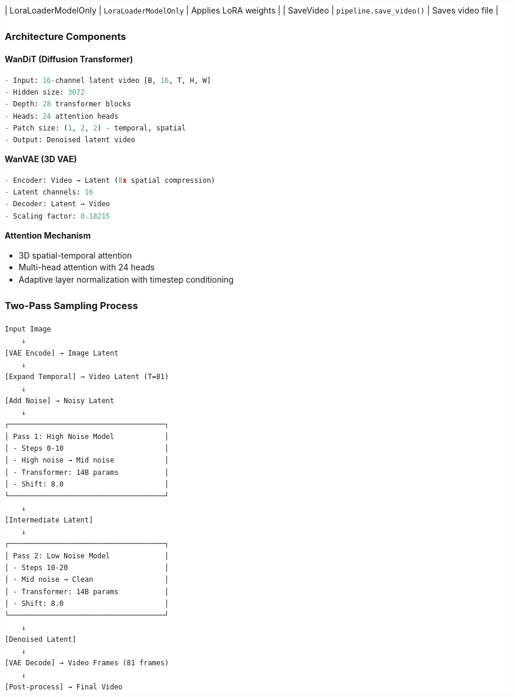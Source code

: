 | LoraLoaderModelOnly | `LoraLoaderModelOnly` | Applies LoRA weights |
| SaveVideo | `pipeline.save_video()` | Saves video file |

### Architecture Components

**WanDiT (Diffusion Transformer)**
```python
- Input: 16-channel latent video [B, 16, T, H, W]
- Hidden size: 3072
- Depth: 28 transformer blocks
- Heads: 24 attention heads
- Patch size: (1, 2, 2) - temporal, spatial
- Output: Denoised latent video
```

**WanVAE (3D VAE)**
```python
- Encoder: Video → Latent (8x spatial compression)
- Latent channels: 16
- Decoder: Latent → Video
- Scaling factor: 0.18215
```

**Attention Mechanism**
- 3D spatial-temporal attention
- Multi-head attention with 24 heads
- Adaptive layer normalization with timestep conditioning

### Two-Pass Sampling Process

```
Input Image
    ↓
[VAE Encode] → Image Latent
    ↓
[Expand Temporal] → Video Latent (T=81)
    ↓
[Add Noise] → Noisy Latent
    ↓
┌─────────────────────────────────────┐
│ Pass 1: High Noise Model            │
│ - Steps 0-10                        │
│ - High noise → Mid noise            │
│ - Transformer: 14B params           │
│ - Shift: 8.0                        │
└─────────────────────────────────────┘
    ↓
[Intermediate Latent]
    ↓
┌─────────────────────────────────────┐
│ Pass 2: Low Noise Model             │
│ - Steps 10-20                       │
│ - Mid noise → Clean                 │
│ - Transformer: 14B params           │
│ - Shift: 8.0                        │
└─────────────────────────────────────┘
    ↓
[Denoised Latent]
    ↓
[VAE Decode] → Video Frames (81 frames)
    ↓
[Post-process] → Final Video
```
